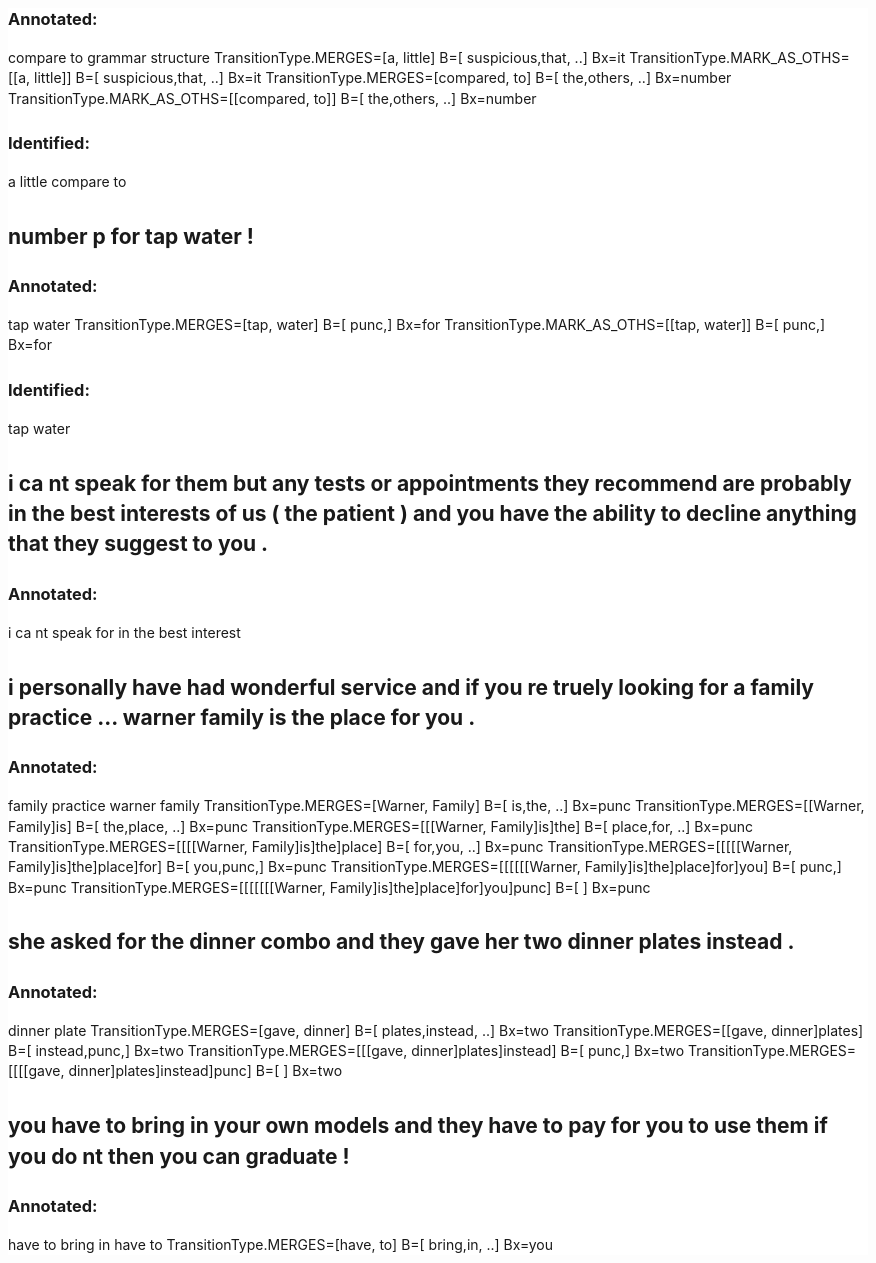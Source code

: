 ### Annotated:
compare to
grammar structure
TransitionType.MERGES=[a, little]               B=[ suspicious,that, ..] Bx=it
TransitionType.MARK_AS_OTHS=[[a, little]]             B=[ suspicious,that, ..] Bx=it
TransitionType.MERGES=[compared, to]            B=[ the,others, ..] Bx=number
TransitionType.MARK_AS_OTHS=[[compared, to]]          B=[ the,others, ..] Bx=number
### Identified: 
a little
compare to
## number p for tap water !
### Annotated:
tap water
TransitionType.MERGES=[tap, water]              B=[ punc,] Bx=for
TransitionType.MARK_AS_OTHS=[[tap, water]]            B=[ punc,] Bx=for
### Identified: 
tap water
## i ca nt speak for them but any tests or appointments they recommend are probably in the best interests of us ( the patient ) and you have the ability to decline anything that they suggest to you .
### Annotated:
i ca nt speak for
in the best interest
## i personally have had wonderful service and if you re truely looking for a family practice ... warner family is the place for you .
### Annotated:
family practice
warner family
TransitionType.MERGES=[Warner, Family]          B=[ is,the, ..] Bx=punc
TransitionType.MERGES=[[Warner, Family]is]      B=[ the,place, ..] Bx=punc
TransitionType.MERGES=[[[Warner, Family]is]the] B=[ place,for, ..] Bx=punc
TransitionType.MERGES=[[[[Warner, Family]is]the]place] B=[ for,you, ..] Bx=punc
TransitionType.MERGES=[[[[[Warner, Family]is]the]place]for] B=[ you,punc,] Bx=punc
TransitionType.MERGES=[[[[[[Warner, Family]is]the]place]for]you] B=[ punc,] Bx=punc
TransitionType.MERGES=[[[[[[[Warner, Family]is]the]place]for]you]punc] B=[ ] Bx=punc
## she asked for the dinner combo and they gave her two dinner plates instead .
### Annotated:
dinner plate
TransitionType.MERGES=[gave, dinner]            B=[ plates,instead, ..] Bx=two
TransitionType.MERGES=[[gave, dinner]plates]    B=[ instead,punc,] Bx=two
TransitionType.MERGES=[[[gave, dinner]plates]instead] B=[ punc,] Bx=two
TransitionType.MERGES=[[[[gave, dinner]plates]instead]punc] B=[ ] Bx=two
## you have to bring in your own models and they have to pay for you to use them if you do nt then you can graduate !
### Annotated:
have to
bring in
have to
TransitionType.MERGES=[have, to]                B=[ bring,in, ..] Bx=you
